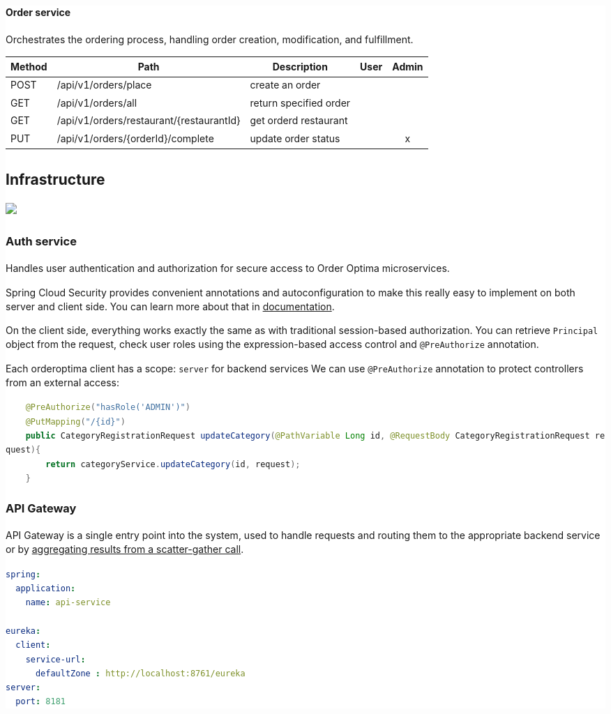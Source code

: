 
#### Order service
Orchestrates the ordering process, handling order creation, modification, and fulfillment.

Method	| Path	| Description	| User	| Admin
------------- | ------------------------- | ------------- |:-------------:|:----------------:|
POST	| /api/v1/orders/place	| create an order	|   | 
GET	| /api/v1/orders/all	| return specified order 	|   | 
GET	| /api/v1/orders/restaurant/{restaurantId}	| get  orderd restaurant	|   | 	|   | 
PUT	| /api/v1/orders/{orderId}/complete	| update order status	|   | x	|  | 

## Infrastructure

[![](https://app.eraser.io/workspace/NINw1zDx4sdwuyg424ZY/preview?elements=ZLhUWgGHwdQUxw0FG4ppHA&type=embed)](https://app.eraser.io/workspace/NINw1zDx4sdwuyg424ZY?elements=ZLhUWgGHwdQUxw0FG4ppHA)

### Auth service
 Handles user authentication and authorization for secure access to Order Optima microservices.

Spring Cloud Security provides convenient annotations and autoconfiguration to make this really easy to implement on both server and client side. You can learn more about that in [documentation](http://cloud.spring.io/spring-cloud-security/spring-cloud-security.html).

On the client side, everything works exactly the same as with traditional session-based authorization. You can retrieve `Principal` object from the request, check user roles using the expression-based access control and `@PreAuthorize` annotation.

Each orderoptima client has a scope: `server` for backend services  We can use `@PreAuthorize` annotation to protect controllers from  an external access:

``` java
    @PreAuthorize("hasRole('ADMIN')")
    @PutMapping("/{id}")
    public CategoryRegistrationRequest updateCategory(@PathVariable Long id, @RequestBody CategoryRegistrationRequest request){
        return categoryService.updateCategory(id, request);
    }
```

### API Gateway
API Gateway is a single entry point into the system, used to handle requests and routing them to the appropriate backend service or by [aggregating results from a scatter-gather call](http://techblog.netflix.com/2013/01/optimizing-netflix-api.html). 


```yml
spring:
  application:
    name: api-service

eureka:
  client:
    service-url:
      defaultZone : http://localhost:8761/eureka
server:
  port: 8181
```
